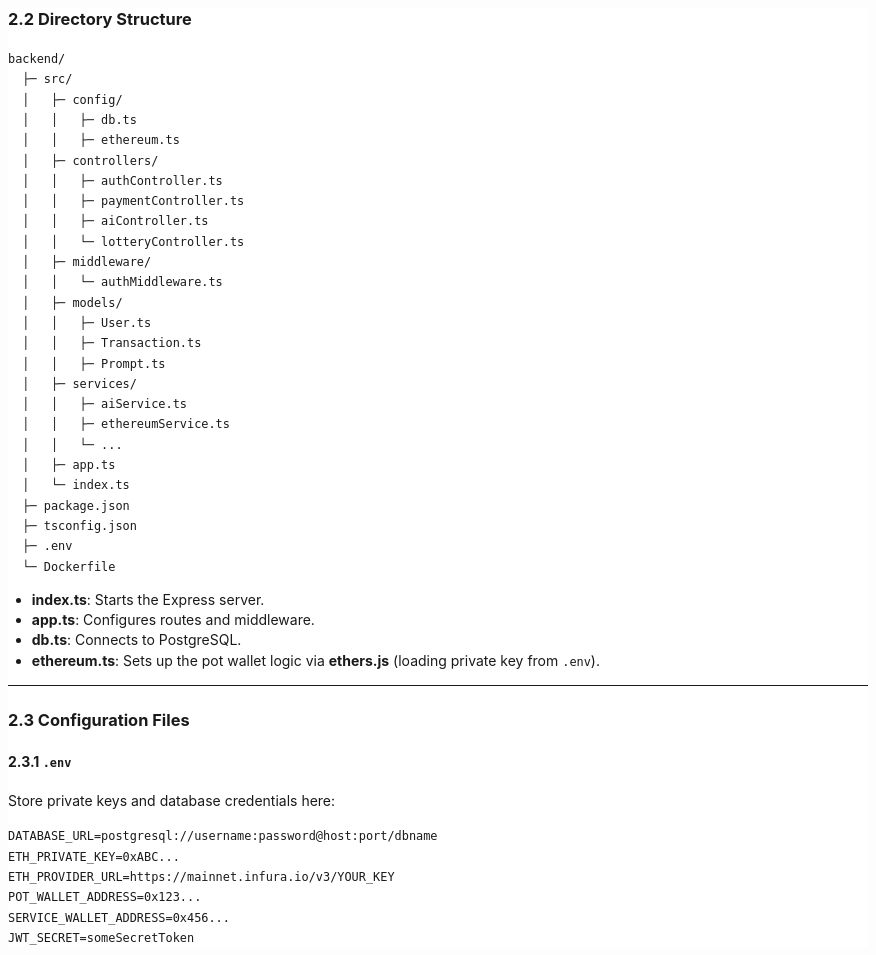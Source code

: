 ### 2.2 Directory Structure

```
backend/
  ├─ src/
  │   ├─ config/
  │   │   ├─ db.ts
  │   │   ├─ ethereum.ts
  │   ├─ controllers/
  │   │   ├─ authController.ts
  │   │   ├─ paymentController.ts
  │   │   ├─ aiController.ts
  │   │   └─ lotteryController.ts
  │   ├─ middleware/
  │   │   └─ authMiddleware.ts
  │   ├─ models/
  │   │   ├─ User.ts
  │   │   ├─ Transaction.ts
  │   │   ├─ Prompt.ts
  │   ├─ services/
  │   │   ├─ aiService.ts
  │   │   ├─ ethereumService.ts
  │   │   └─ ...
  │   ├─ app.ts
  │   └─ index.ts
  ├─ package.json
  ├─ tsconfig.json
  ├─ .env
  └─ Dockerfile
```

- **index.ts**: Starts the Express server.  
- **app.ts**: Configures routes and middleware.  
- **db.ts**: Connects to PostgreSQL.  
- **ethereum.ts**: Sets up the pot wallet logic via **ethers.js** (loading private key from `.env`).

---

### 2.3 Configuration Files

#### 2.3.1 `.env`

Store private keys and database credentials here:

```
DATABASE_URL=postgresql://username:password@host:port/dbname
ETH_PRIVATE_KEY=0xABC...
ETH_PROVIDER_URL=https://mainnet.infura.io/v3/YOUR_KEY
POT_WALLET_ADDRESS=0x123...
SERVICE_WALLET_ADDRESS=0x456...
JWT_SECRET=someSecretToken
```
